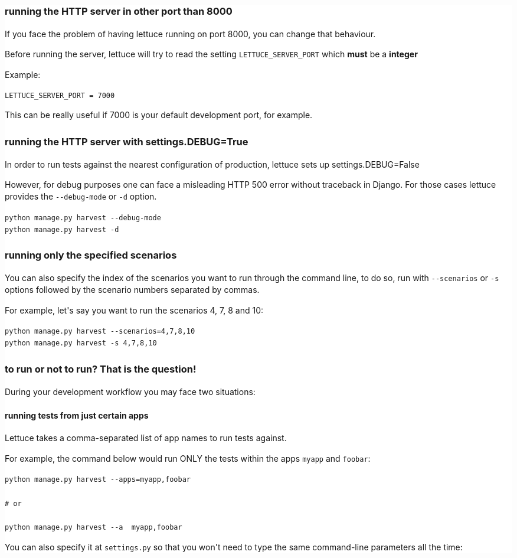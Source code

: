 ### running the HTTP server in other port than 8000

If you face the problem of having lettuce running on port 8000, you can
change that behaviour.

Before running the server, lettuce will try to read the setting
`LETTUCE_SERVER_PORT` which **must** be a **integer**

Example:

    LETTUCE_SERVER_PORT = 7000

This can be really useful if 7000 is your default development port, for
example.

### running the HTTP server with settings.DEBUG=True

In order to run tests against the nearest configuration of production,
lettuce sets up settings.DEBUG=False

However, for debug purposes one can face a misleading HTTP 500 error
without traceback in Django. For those cases lettuce provides the
`--debug-mode` or `-d` option.

    python manage.py harvest --debug-mode
    python manage.py harvest -d

### running only the specified scenarios

You can also specify the index of the scenarios you want to run through
the command line, to do so, run with `--scenarios` or `-s` options
followed by the scenario numbers separated by commas.

For example, let's say you want to run the scenarios 4, 7, 8 and 10:

    python manage.py harvest --scenarios=4,7,8,10
    python manage.py harvest -s 4,7,8,10

### to run or not to run? That is the question!

During your development workflow you may face two situations:

#### running tests from just certain apps

Lettuce takes a comma-separated list of app names to run tests against.

For example, the command below would run ONLY the tests within the apps
`myapp` and `foobar`:

    python manage.py harvest --apps=myapp,foobar

    # or

    python manage.py harvest --a  myapp,foobar

You can also specify it at `settings.py` so that you won't need to type
the same command-line parameters all the time:
